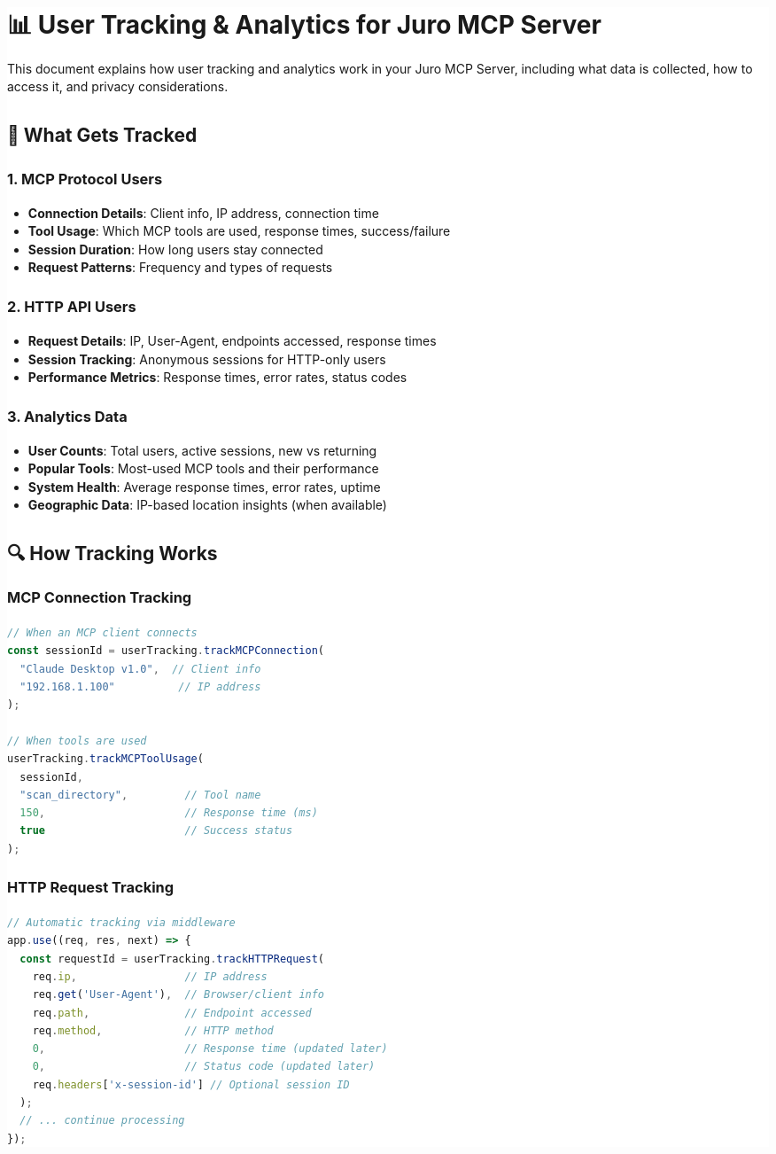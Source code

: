 # 📊 User Tracking & Analytics for Juro MCP Server

This document explains how user tracking and analytics work in your Juro MCP Server, including what data is collected, how to access it, and privacy considerations.

## 🎯 **What Gets Tracked**

### **1. MCP Protocol Users**
- **Connection Details**: Client info, IP address, connection time
- **Tool Usage**: Which MCP tools are used, response times, success/failure
- **Session Duration**: How long users stay connected
- **Request Patterns**: Frequency and types of requests

### **2. HTTP API Users**
- **Request Details**: IP, User-Agent, endpoints accessed, response times
- **Session Tracking**: Anonymous sessions for HTTP-only users
- **Performance Metrics**: Response times, error rates, status codes

### **3. Analytics Data**
- **User Counts**: Total users, active sessions, new vs returning
- **Popular Tools**: Most-used MCP tools and their performance
- **System Health**: Average response times, error rates, uptime
- **Geographic Data**: IP-based location insights (when available)

## 🔍 **How Tracking Works**

### **MCP Connection Tracking**
```typescript
// When an MCP client connects
const sessionId = userTracking.trackMCPConnection(
  "Claude Desktop v1.0",  // Client info
  "192.168.1.100"          // IP address
);

// When tools are used
userTracking.trackMCPToolUsage(
  sessionId,
  "scan_directory",         // Tool name
  150,                      // Response time (ms)
  true                      // Success status
);
```

### **HTTP Request Tracking**
```typescript
// Automatic tracking via middleware
app.use((req, res, next) => {
  const requestId = userTracking.trackHTTPRequest(
    req.ip,                 // IP address
    req.get('User-Agent'),  // Browser/client info
    req.path,               // Endpoint accessed
    req.method,             // HTTP method
    0,                      // Response time (updated later)
    0,                      // Status code (updated later)
    req.headers['x-session-id'] // Optional session ID
  );
  // ... continue processing
});
```
